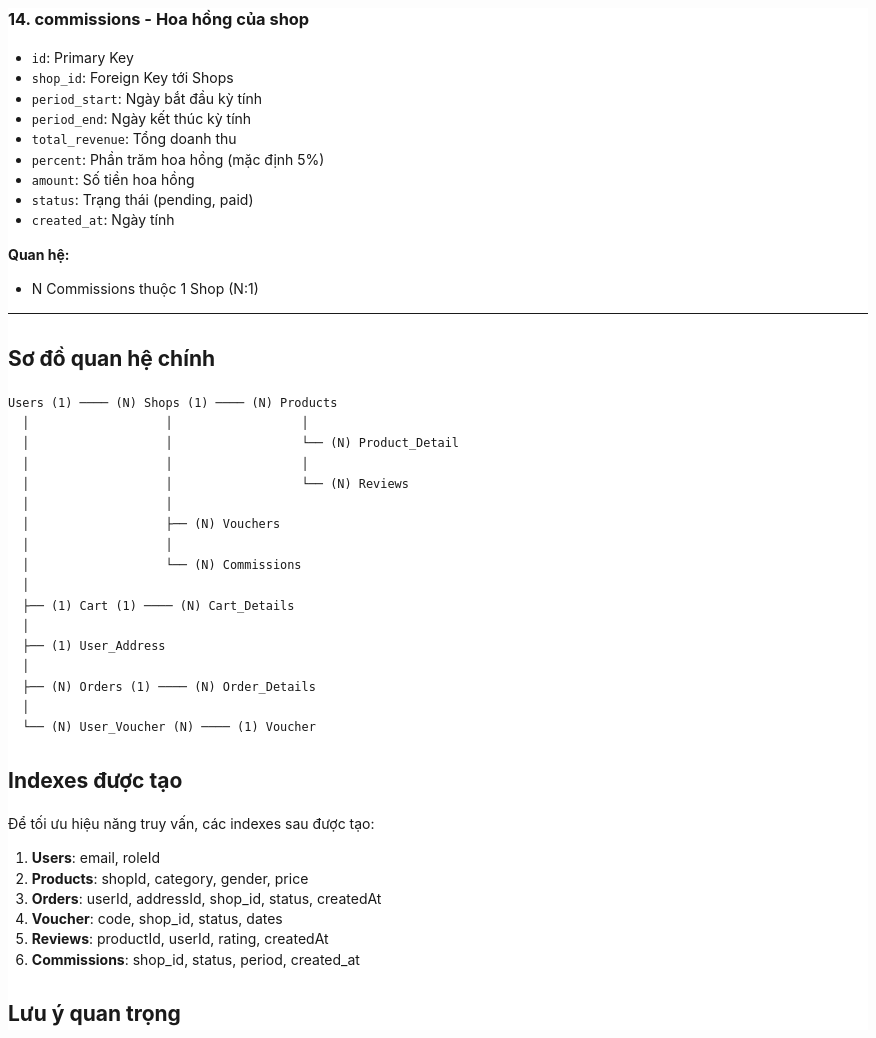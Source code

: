 ### 14. **commissions** - Hoa hồng của shop
- `id`: Primary Key
- `shop_id`: Foreign Key tới Shops
- `period_start`: Ngày bắt đầu kỳ tính
- `period_end`: Ngày kết thúc kỳ tính
- `total_revenue`: Tổng doanh thu
- `percent`: Phần trăm hoa hồng (mặc định 5%)
- `amount`: Số tiền hoa hồng
- `status`: Trạng thái (pending, paid)
- `created_at`: Ngày tính

**Quan hệ:**
- N Commissions thuộc 1 Shop (N:1)

---

## Sơ đồ quan hệ chính

```
Users (1) ──── (N) Shops (1) ──── (N) Products
  │                   │                  │
  │                   │                  └── (N) Product_Detail
  │                   │                  │
  │                   │                  └── (N) Reviews
  │                   │                  
  │                   ├── (N) Vouchers
  │                   │
  │                   └── (N) Commissions
  │
  ├── (1) Cart (1) ──── (N) Cart_Details
  │
  ├── (1) User_Address
  │
  ├── (N) Orders (1) ──── (N) Order_Details
  │
  └── (N) User_Voucher (N) ──── (1) Voucher
```

## Indexes được tạo

Để tối ưu hiệu năng truy vấn, các indexes sau được tạo:

1. **Users**: email, roleId
2. **Products**: shopId, category, gender, price
3. **Orders**: userId, addressId, shop_id, status, createdAt
4. **Voucher**: code, shop_id, status, dates
5. **Reviews**: productId, userId, rating, createdAt
6. **Commissions**: shop_id, status, period, created_at

## Lưu ý quan trọng
